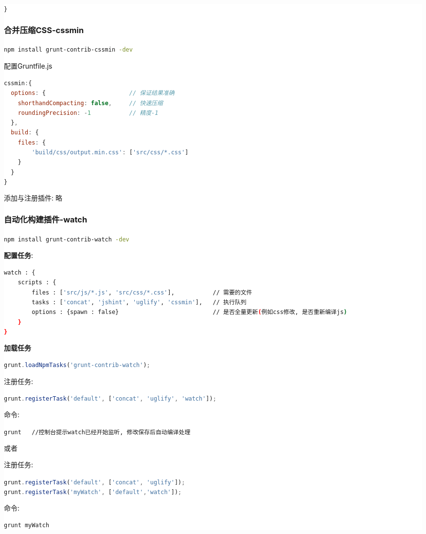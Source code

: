 ```js
}
```

### 合并压缩CSS-cssmin

```bash
npm install grunt-contrib-cssmin -dev
```
配置Gruntfile.js
```js
cssmin:{
  options: {                        // 保证结果准确
    shorthandCompacting: false,     // 快速压缩
    roundingPrecision: -1           // 精度-1
  },
  build: {
    files: {
        'build/css/output.min.css': ['src/css/*.css']
    }
  }
}
```
添加与注册插件: 略

### 自动化构建插件-watch

```bash
npm install grunt-contrib-watch -dev
```
**配置任务**:
```bash
watch : {
    scripts : {
        files : ['src/js/*.js', 'src/css/*.css'],           // 需要的文件
        tasks : ['concat', 'jshint', 'uglify', 'cssmin'],   // 执行队列
        options : {spawn : false}                           // 是否全量更新(例如css修改, 是否重新编译js)
    }
}
```
**加载任务**
```js
grunt.loadNpmTasks('grunt-contrib-watch');
```
注册任务:
```js
grunt.registerTask('default', ['concat', 'uglify', 'watch']);
```
命令: 
```bash
grunt   //控制台提示watch已经开始监听, 修改保存后自动编译处理
```
或者

注册任务:
```js
grunt.registerTask('default', ['concat', 'uglify']);
grunt.registerTask('myWatch', ['default','watch']);
```
命令: 
```bash
grunt myWatch
```

